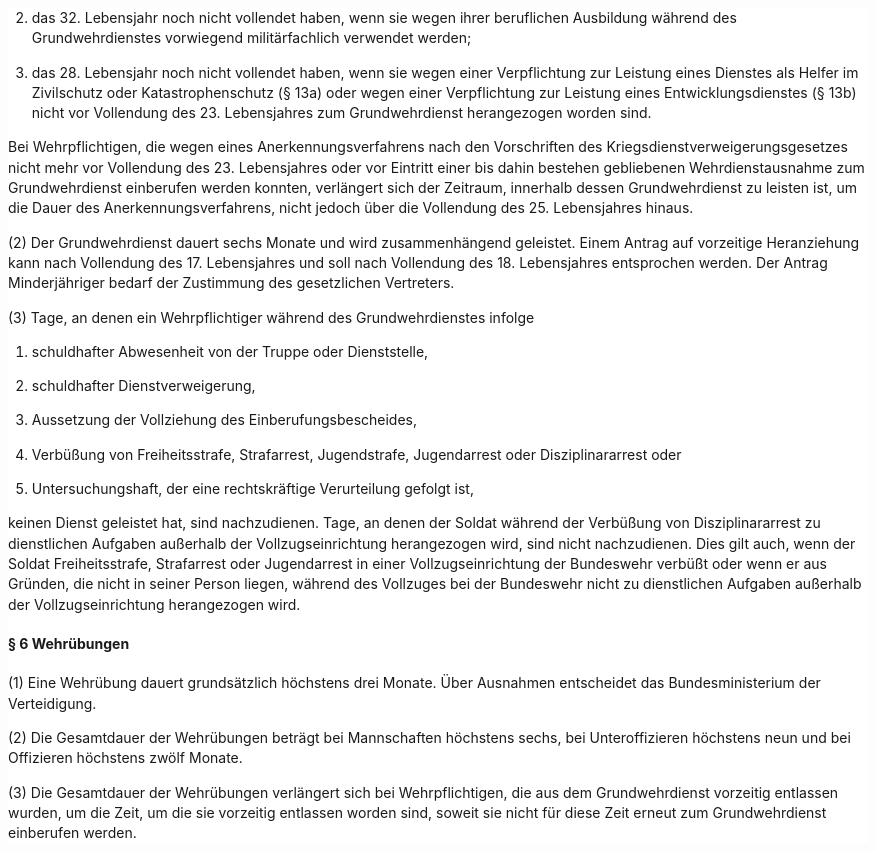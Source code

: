 

2.  das 32. Lebensjahr noch nicht vollendet haben, wenn sie wegen ihrer beruflichen Ausbildung während des Grundwehrdienstes vorwiegend militärfachlich verwendet werden;


3.  das 28. Lebensjahr noch nicht vollendet haben, wenn sie wegen einer Verpflichtung zur Leistung eines Dienstes als Helfer im Zivilschutz oder Katastrophenschutz (§ 13a) oder wegen einer Verpflichtung zur Leistung eines Entwicklungsdienstes (§ 13b) nicht vor Vollendung des 23. Lebensjahres zum Grundwehrdienst herangezogen worden sind.



Bei Wehrpflichtigen, die wegen eines Anerkennungsverfahrens nach den Vorschriften des Kriegsdienstverweigerungsgesetzes nicht mehr vor Vollendung des 23. Lebensjahres oder vor Eintritt einer bis dahin bestehen gebliebenen Wehrdienstausnahme zum Grundwehrdienst einberufen werden konnten, verlängert sich der Zeitraum, innerhalb dessen Grundwehrdienst zu leisten ist, um die Dauer des Anerkennungsverfahrens, nicht jedoch über die Vollendung des 25. Lebensjahres hinaus.

(2) Der Grundwehrdienst dauert sechs Monate und wird zusammenhängend geleistet. Einem Antrag auf vorzeitige Heranziehung kann nach Vollendung des 17. Lebensjahres und soll nach Vollendung des 18. Lebensjahres entsprochen werden. Der Antrag Minderjähriger bedarf der Zustimmung des gesetzlichen Vertreters.

(3) Tage, an denen ein Wehrpflichtiger während des Grundwehrdienstes infolge

1.  schuldhafter Abwesenheit von der Truppe oder Dienststelle,


2.  schuldhafter Dienstverweigerung,


3.  Aussetzung der Vollziehung des Einberufungsbescheides,


4.  Verbüßung von Freiheitsstrafe, Strafarrest, Jugendstrafe, Jugendarrest oder Disziplinararrest oder


5.  Untersuchungshaft, der eine rechtskräftige Verurteilung gefolgt ist,



keinen Dienst geleistet hat, sind nachzudienen. Tage, an denen der Soldat während der Verbüßung von Disziplinararrest zu dienstlichen Aufgaben außerhalb der Vollzugseinrichtung herangezogen wird, sind nicht nachzudienen. Dies gilt auch, wenn der Soldat Freiheitsstrafe, Strafarrest oder Jugendarrest in einer Vollzugseinrichtung der Bundeswehr verbüßt oder wenn er aus Gründen, die nicht in seiner Person liegen, während des Vollzuges bei der Bundeswehr nicht zu dienstlichen Aufgaben außerhalb der Vollzugseinrichtung herangezogen wird.


#### § 6 Wehrübungen

(1) Eine Wehrübung dauert grundsätzlich höchstens drei Monate. Über Ausnahmen entscheidet das Bundesministerium der Verteidigung.

(2) Die Gesamtdauer der Wehrübungen beträgt bei Mannschaften höchstens sechs, bei Unteroffizieren höchstens neun und bei Offizieren höchstens zwölf Monate.

(3) Die Gesamtdauer der Wehrübungen verlängert sich bei Wehrpflichtigen, die aus dem Grundwehrdienst vorzeitig entlassen wurden, um die Zeit, um die sie vorzeitig entlassen worden sind, soweit sie nicht für diese Zeit erneut zum Grundwehrdienst einberufen werden.
